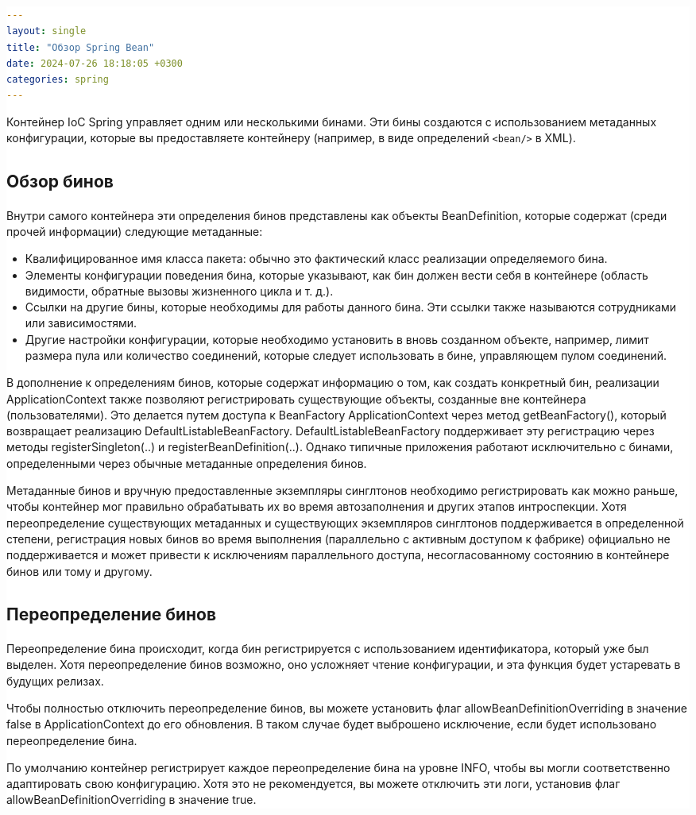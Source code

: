 ```yaml
---
layout: single
title: "Обзор Spring Bean"
date: 2024-07-26 18:18:05 +0300
categories: spring
---
```


Контейнер IoC Spring управляет одним или несколькими бинами. Эти бины создаются с использованием метаданных конфигурации, которые вы предоставляете контейнеру (например, в виде определений `<bean/>` в XML).

## Обзор бинов

Внутри самого контейнера эти определения бинов представлены как объекты BeanDefinition, которые содержат (среди прочей информации) следующие метаданные:

- Квалифицированное имя класса пакета: обычно это фактический класс реализации определяемого бина.
- Элементы конфигурации поведения бина, которые указывают, как бин должен вести себя в контейнере (область видимости, обратные вызовы жизненного цикла и т. д.).
- Ссылки на другие бины, которые необходимы для работы данного бина. Эти ссылки также называются сотрудниками или зависимостями.
- Другие настройки конфигурации, которые необходимо установить в вновь созданном объекте, например, лимит размера пула или количество соединений, которые следует использовать в бине, управляющем пулом соединений.

В дополнение к определениям бинов, которые содержат информацию о том, как создать конкретный бин, реализации ApplicationContext также позволяют регистрировать существующие объекты, созданные вне контейнера (пользователями). Это делается путем доступа к BeanFactory ApplicationContext через метод getBeanFactory(), который возвращает реализацию DefaultListableBeanFactory. DefaultListableBeanFactory поддерживает эту регистрацию через методы registerSingleton(..) и registerBeanDefinition(..). Однако типичные приложения работают исключительно с бинами, определенными через обычные метаданные определения бинов.

Метаданные бинов и вручную предоставленные экземпляры синглтонов необходимо регистрировать как можно раньше, чтобы контейнер мог правильно обрабатывать их во время автозаполнения и других этапов интроспекции. Хотя переопределение существующих метаданных и существующих экземпляров синглтонов поддерживается в определенной степени, регистрация новых бинов во время выполнения (параллельно с активным доступом к фабрике) официально не поддерживается и может привести к исключениям параллельного доступа, несогласованному состоянию в контейнере бинов или тому и другому.

## Переопределение бинов

Переопределение бина происходит, когда бин регистрируется с использованием идентификатора, который уже был выделен. Хотя переопределение бинов возможно, оно усложняет чтение конфигурации, и эта функция будет устаревать в будущих релизах.

Чтобы полностью отключить переопределение бинов, вы можете установить флаг allowBeanDefinitionOverriding в значение false в ApplicationContext до его обновления. В таком случае будет выброшено исключение, если будет использовано переопределение бина.

По умолчанию контейнер регистрирует каждое переопределение бина на уровне INFO, чтобы вы могли соответственно адаптировать свою конфигурацию. Хотя это не рекомендуется, вы можете отключить эти логи, установив флаг allowBeanDefinitionOverriding в значение true.
